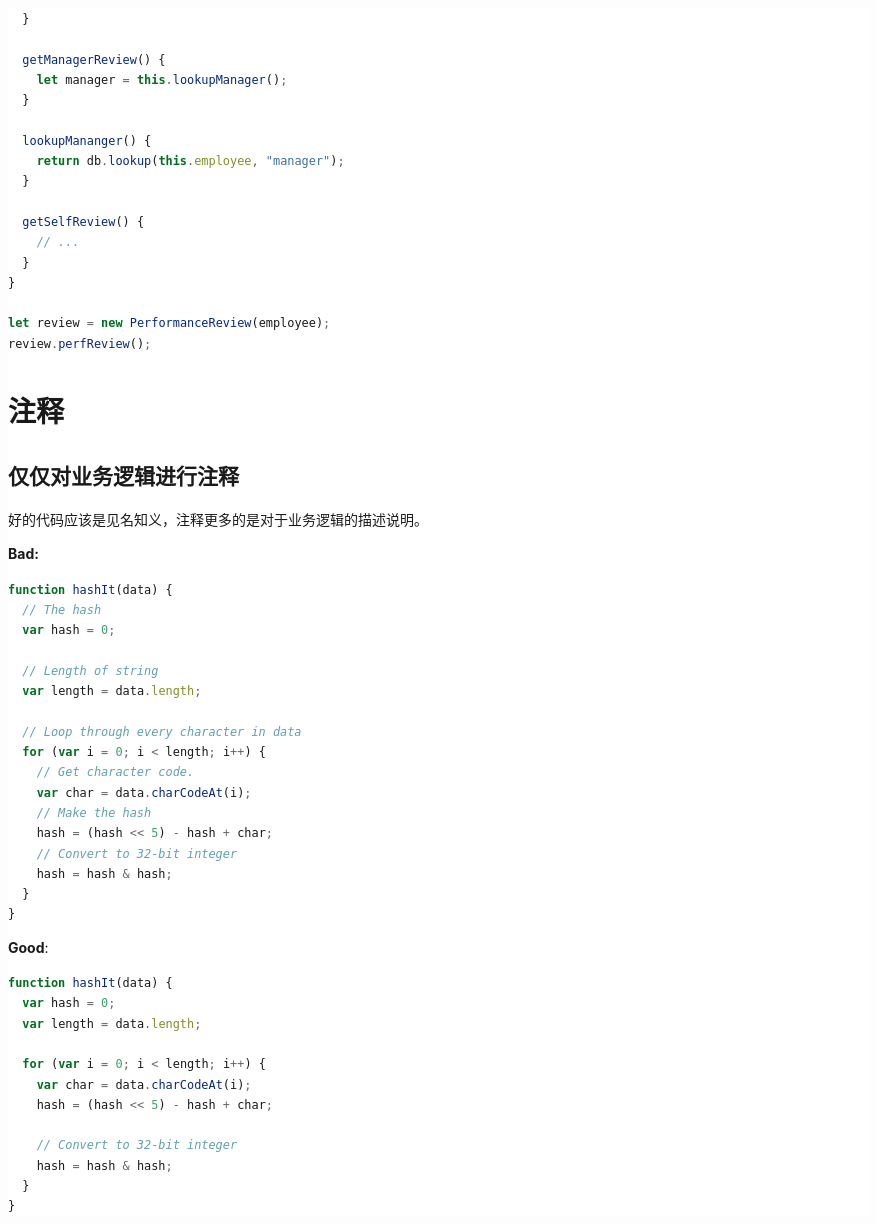 ```javascript
  }

  getManagerReview() {
    let manager = this.lookupManager();
  }

  lookupMananger() {
    return db.lookup(this.employee, "manager");
  }

  getSelfReview() {
    // ...
  }
}

let review = new PerformanceReview(employee);
review.perfReview();
```

# 注释

## 仅仅对业务逻辑进行注释

好的代码应该是见名知义，注释更多的是对于业务逻辑的描述说明。

**Bad:**

```javascript
function hashIt(data) {
  // The hash
  var hash = 0;

  // Length of string
  var length = data.length;

  // Loop through every character in data
  for (var i = 0; i < length; i++) {
    // Get character code.
    var char = data.charCodeAt(i);
    // Make the hash
    hash = (hash << 5) - hash + char;
    // Convert to 32-bit integer
    hash = hash & hash;
  }
}
```

**Good**:

```javascript
function hashIt(data) {
  var hash = 0;
  var length = data.length;

  for (var i = 0; i < length; i++) {
    var char = data.charCodeAt(i);
    hash = (hash << 5) - hash + char;

    // Convert to 32-bit integer
    hash = hash & hash;
  }
}
```
